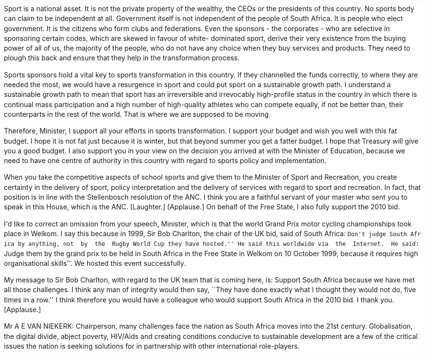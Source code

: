 Sport is a national asset. It is not the private property  of  the  wealthy,
the CEOs or the presidents of this country. No sports body can claim  to  be
independent at all. Government itself is not independent of  the  people  of
South Africa. It is people who elect government.  It  is  the  citizens  who
form clubs and federations. Even the sponsors - the  corporates  -  who  are
selective in sponsoring certain codes, which are skewed in favour of  white-
dominated sport, derive their very existence from the buying  power  of  all
of us, the majority of the people, who do not have any choice when they  buy
services and products. They need to plough this back and  ensure  that  they
help in the transformation process.

Sports sponsors hold a vital key to sports transformation in  this  country.
If they channelled the funds correctly, to where they are needed  the  most,
we would have a resurgence in sport and could put  sport  on  a  sustainable
growth path. I understand a sustainable growth path to mean that  sport  has
an irreversible and irrevocably high-profile status in the country in  which
there is continual mass participation and  a  high  number  of  high-quality
athletes who can compete equally, if not be better than, their  counterparts
in the rest of the world. That is where we are supposed to be moving.

Therefore, Minister, I support all your efforts in sports transformation.  I
support your budget and wish you well with this fat budget.  I  hope  it  is
not fat just because it is winter, but that beyond summer you get  a  fatter
budget. I hope that Treasury will give you a good  budget.  I  also  support
you in your view on the  decision  you  arrived  at  with  the  Minister  of
Education, because we need to have one centre of authority in  this  country
with regard to sports policy and implementation.

When you take the competitive aspects of school sports and give them to  the
Minister of Sport and Recreation, you create certainty in  the  delivery  of
sport, policy interpretation and the delivery of  services  with  regard  to
sport  and  recreation.  In  fact,  that  position  is  in  line  with   the
Stellenbosch resolution of the ANC. I think you are a  faithful  servant  of
your master who sent  you  to  speak  in  this  House,  which  is  the  ANC.
[Laughter.] [Applause.] On behalf of the Free State, I  also  fully  support
the 2010 bid.

I'd like to correct an omission from your speech, Minister,  which  is  that
the world Grand Prix motor cycling championships took  place  in  Welkom.  I
say this because in 1999, Sir Bob Charlton, the chair of the  UK  bid,  said
of South Africa: ``Don't judge South Africa by anything, not  by  the  Rugby
World Cup they have hosted.'' He said this worldwide via  the  Internet.  He
said: ``Judge them by the grand prix to be held in South Africa in the  Free
State in Welkom on 10 October 1999, because it requires high  organisational
skills''. We hosted this event successfully.

My message to Sir Bob Charlton, with regard to the UK team  that  is  coming
here, is: Support South Africa because we have met all those  challenges.  I
think any man of integrity would then say, ``They have done exactly  what  I
thought they would not do, five times in a  row.''  I  think  therefore  you
would have a colleague who would support South Africa in  the  2010  bid.  I
thank you. [Applause.]

Mr A E VAN NIEKERK: Chairperson, many challenges face the  nation  as  South
Africa moves into the  21st  century.  Globalisation,  the  digital  divide,
abject poverty, HIV/Aids and creating conditions  conducive  to  sustainable
development are  a  few  of  the  critical  issues  the  nation  is  seeking
solutions for in partnership with other international role-players.
